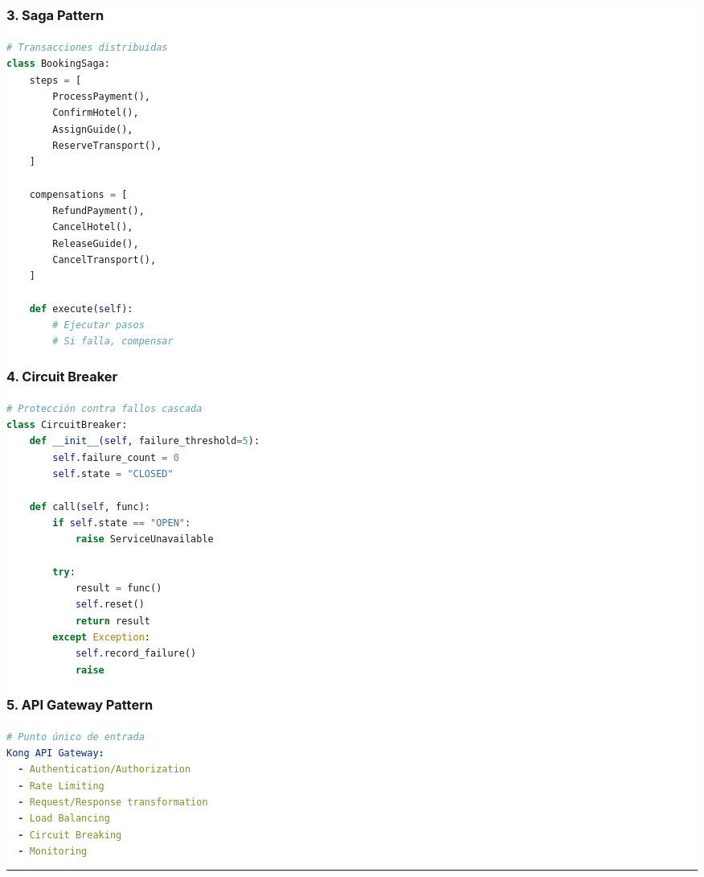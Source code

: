 ### 3. Saga Pattern
```python
# Transacciones distribuidas
class BookingSaga:
    steps = [
        ProcessPayment(),
        ConfirmHotel(),
        AssignGuide(),
        ReserveTransport(),
    ]
    
    compensations = [
        RefundPayment(),
        CancelHotel(),
        ReleaseGuide(),
        CancelTransport(),
    ]
    
    def execute(self):
        # Ejecutar pasos
        # Si falla, compensar
```

### 4. Circuit Breaker
```python
# Protección contra fallos cascada
class CircuitBreaker:
    def __init__(self, failure_threshold=5):
        self.failure_count = 0
        self.state = "CLOSED"
        
    def call(self, func):
        if self.state == "OPEN":
            raise ServiceUnavailable
            
        try:
            result = func()
            self.reset()
            return result
        except Exception:
            self.record_failure()
            raise
```

### 5. API Gateway Pattern
```yaml
# Punto único de entrada
Kong API Gateway:
  - Authentication/Authorization
  - Rate Limiting
  - Request/Response transformation
  - Load Balancing
  - Circuit Breaking
  - Monitoring
```

---